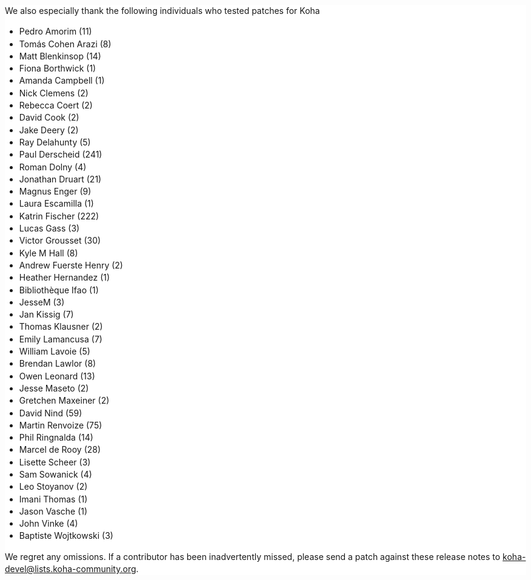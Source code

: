 
We also especially thank the following individuals who tested patches
for Koha


- Pedro Amorim (11)
- Tomás Cohen Arazi (8)
- Matt Blenkinsop (14)
- Fiona Borthwick (1)
- Amanda Campbell (1)
- Nick Clemens (2)
- Rebecca Coert (2)
- David Cook (2)
- Jake Deery (2)
- Ray Delahunty (5)
- Paul Derscheid (241)
- Roman Dolny (4)
- Jonathan Druart (21)
- Magnus Enger (9)
- Laura Escamilla (1)
- Katrin Fischer (222)
- Lucas Gass (3)
- Victor Grousset (30)
- Kyle M Hall (8)
- Andrew Fuerste Henry (2)
- Heather Hernandez (1)
- Bibliothèque Ifao (1)
- JesseM (3)
- Jan Kissig (7)
- Thomas Klausner (2)
- Emily Lamancusa (7)
- William Lavoie (5)
- Brendan Lawlor (8)
- Owen Leonard (13)
- Jesse Maseto (2)
- Gretchen Maxeiner (2)
- David Nind (59)
- Martin Renvoize (75)
- Phil Ringnalda (14)
- Marcel de Rooy (28)
- Lisette Scheer (3)
- Sam Sowanick (4)
- Leo Stoyanov (2)
- Imani Thomas (1)
- Jason Vasche (1)
- John Vinke (4)
- Baptiste Wojtkowski (3)






We regret any omissions.  If a contributor has been inadvertently missed,
please send a patch against these release notes to koha-devel@lists.koha-community.org.
